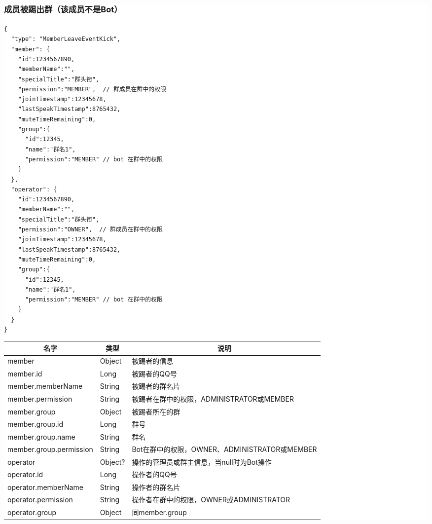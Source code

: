 

### 成员被踢出群（该成员不是Bot）

```json5
{
  "type": "MemberLeaveEventKick",
  "member": {
    "id":1234567890,
    "memberName":"",
    "specialTitle":"群头衔",
    "permission":"MEMBER",  // 群成员在群中的权限
    "joinTimestamp":12345678,
    "lastSpeakTimestamp":8765432,
    "muteTimeRemaining":0,
    "group":{
      "id":12345,
      "name":"群名1",
      "permission":"MEMBER" // bot 在群中的权限
    }
  },
  "operator": {
    "id":1234567890,
    "memberName":"",
    "specialTitle":"群头衔",
    "permission":"OWNER",  // 群成员在群中的权限
    "joinTimestamp":12345678,
    "lastSpeakTimestamp":8765432,
    "muteTimeRemaining":0,
    "group":{
      "id":12345,
      "name":"群名1",
      "permission":"MEMBER" // bot 在群中的权限
    }
  }
}
```

| 名字                    | 类型    | 说明                                          |
| ----------------------- | ------- | --------------------------------------------- |
| member                  | Object  | 被踢者的信息                                  |
| member.id               | Long    | 被踢者的QQ号                                  |
| member.memberName       | String  | 被踢者的群名片                                |
| member.permission       | String  | 被踢者在群中的权限，ADMINISTRATOR或MEMBER     |
| member.group            | Object  | 被踢者所在的群                                |
| member.group.id         | Long    | 群号                                          |
| member.group.name       | String  | 群名                                          |
| member.group.permission | String  | Bot在群中的权限，OWNER、ADMINISTRATOR或MEMBER |
| operator                | Object? | 操作的管理员或群主信息，当null时为Bot操作     |
| operator.id             | Long    | 操作者的QQ号                                  |
| operator.memberName     | String  | 操作者的群名片                                |
| operator.permission     | String  | 操作者在群中的权限，OWNER或ADMINISTRATOR      |
| operator.group          | Object  | 同member.group                                |
